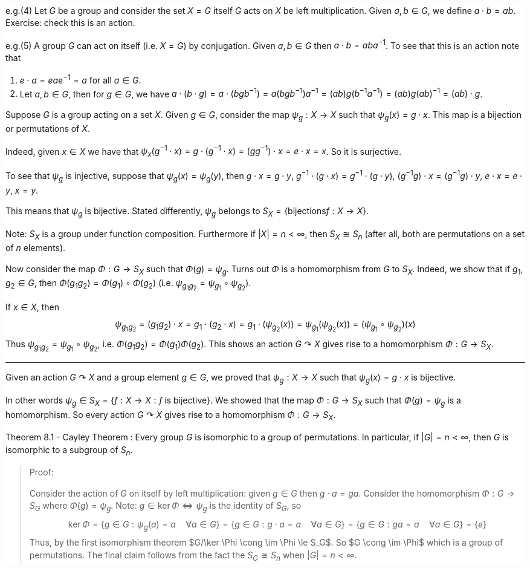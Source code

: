 e.g.(4) Let $G$ be a group and consider the set $X = G$ itself $G$ acts on $X$ be left multiplication. Given $a,b \in G$, we define $a \cdot b = ab$. Exercise: check this is an action.

e.g.(5) A group $G$ can act on itself (i.e. $X = G$) by conjugation. Given $a,b \in G$ then $a \cdot b = aba^{-1}$. To see that this is an action note that

1. $e \cdot a = eae^{-1} = a$ for all $a\in G$.
2. Let $a,b\in G$, then for $g \in G$, we have $a \cdot (b \cdot g)= a \cdot (bgb^{-1}) = a(bgb^{-1})a^{-1} = (ab)g(b^{-1}a^{-1}) = (ab) g(ab)^{-1} = (ab) \cdot g$.


Suppose $G$ is a group acting on a set $X$. Given $g \in G$, consider the map $\psi_g: X \to X$ such that $\psi_g(x) = g \cdot x$. This map is a bijection or permutations of $X$.

Indeed, given $x \in X$ we have that $\psi_x(g^{-1} \cdot x) = g \cdot (g^{-1} \cdot x) = (gg^{-1}) \cdot x = e \cdot x = x$. So it is surjective.

To see that $\psi_g$ is injective, suppose that $\psi_g(x) = \psi_g(y)$, then $g\cdot x = g \cdot y$, $g^{-1}\cdot(g \cdot x) = g^{-1}\cdot(g \cdot y)$, $(g^{-1}g) \cdot x = (g^{-1}g) \cdot y$, $e \cdot x = e \cdot y$, $x=y$.

This means that $\psi_g$ is bijective. Stated differently, $\psi_g$ belongs to $S_X = \{ \text{bijections} f: X \to X\}$.

Note: $S_X$ is a group under function composition. Furthermore if $|X| = n < \infty$, then $S_X \cong S_n$ (after all, both are permutations on a set of $n$ elements).

Now consider the map $\Phi: G \to S_X$ such that $\Phi(g) = \psi_g$. Turns out $\Phi$ is a homomorphism from $G$ to $S_X$. Indeed, we show that if $g_1, g_2 \in G$, then $\Phi(g_1 g_2) = \Phi(g_1) \circ \Phi(g_2)$ (i.e. $\psi_{g_1 g_2} = \psi_{g_1} \circ \psi_{g_2}$).

If $x \in X$, then
$$\psi_{g_1 g_2} = (g_1 g_2) \cdot x = g_1 \cdot (g_2 \cdot x) = g_1 \cdot (\psi_{g_2}(x)) = \psi_{g_1}(\psi_{g_2}(x)) = (\psi_{g_1}\circ\psi_{g_2})(x)$$
Thus $\psi_{g_1 g_2} = \psi_{g_1}\circ\psi_{g_2}$, i.e. $\Phi(g_1 g_2) = \Phi(g_1) \Phi(g_2)$. This shows an action $G \curvearrowright X$ gives rise to a homomorphism $\Phi: G \to S_X$.

---

Given an action $G \curvearrowright X$ and a group element $g \in G$, we proved that $\psi_g: X\to X$ such that $\psi_g(x) = g\cdot x$ is bijective.

In other words $\psi_g \in S_X = \{ f:X \to X : f \text{ is bijective}\}$. We showed that the map $\Phi: G \to S_X$ such that $\Phi(g) = \psi_g$ is a homomorphism. So every action $G \curvearrowright X$ gives rise to a homomorphism $\Phi: G \to S_X$.

Theorem 8.1 - Cayley Theorem
: Every group $G$ is isomorphic to a group of permutations. In particular, if $|G|=n < \infty$, then $G$ is isomorphic to a subgroup of $S_n$.

> Proof:
> 
> Consider the action of $G$ on itself by left multiplication: given $g \in G$ then $g \cdot a = ga$. Consider the homomorphism $\Phi: G \to S_G$ where $\Phi(g) = \psi_g$. Note: $g\in \ker \Phi \iff \psi_g$ is the identity of $S_G$, so
> $$\ker \Phi = \{ g \in G: \psi_g(a) = a \quad \forall a\in G \} = \{ g \in G : g \cdot a = a \quad \forall a\in G\} = \{g \in G : ga = a \quad \forall a\in G\} = \{e\}$$
> Thus, by the first isomorphism theorem $G/\ker \Phi \cong \im \Phi \le S_G$. So $G \cong \im \Phi$ which is a group of permutations. The final claim follows from the fact the $S_G \cong S_n$ when $|G| = n < \infty$.
